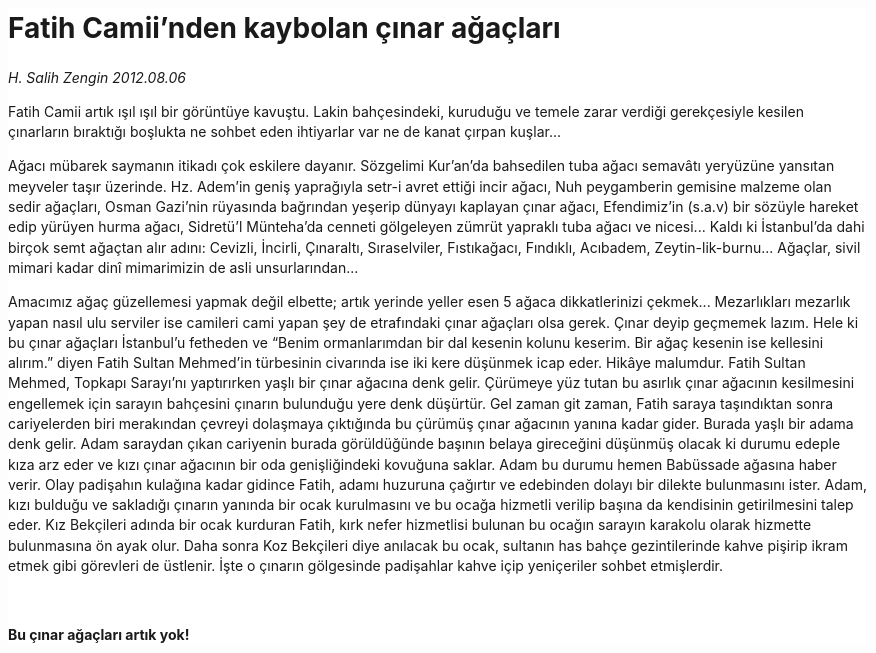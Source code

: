 # Fatih Camii’nden kaybolan çınar ağaçları

*H. Salih Zengin 2012.08.06*

<div class="news-detail-text-todays">
 <div>
 </div>
 <div>
 </div>
 <div id="newsSpot">
  <font class="detail-spot">
   Fatih Camii artık ışıl ışıl bir görüntüye kavuştu. Lakin bahçesindeki, kuruduğu ve temele zarar verdiği gerekçesiyle kesilen çınarların bıraktığı boşlukta ne sohbet eden ihtiyarlar var ne de kanat çırpan kuşlar...
  </font>
 </div>
 <div id="newsText">
  <font class="detail-text">
   <p>
    Ağacı mübarek saymanın itikadı çok eskilere dayanır. Sözgelimi Kur’an’da bahsedilen tuba ağacı semavâtı yeryüzüne yansıtan meyveler taşır üzerinde. Hz. Adem’in geniş yaprağıyla setr-i avret ettiği incir ağacı, Nuh peygamberin gemisine malzeme olan sedir ağaçları, Osman Gazi’nin rüyasında bağrından yeşerip dünyayı kaplayan çınar ağacı, Efendimiz’in (s.a.v) bir sözüyle hareket edip yürüyen hurma ağacı, Sidretü’l Münteha’da cenneti gölgeleyen zümrüt yapraklı tuba ağacı ve nicesi... Kaldı ki İstanbul’da dahi birçok semt ağaçtan alır adını: Cevizli, İncirli, Çınaraltı, Sıraselviler, Fıstıkağacı, Fındıklı, Acıbadem, Zeytin-lik-burnu... Ağaçlar, sivil mimari kadar dinî mimarimizin de asli unsurlarından...
   </p>
   <p>
    Amacımız ağaç güzellemesi yapmak değil elbette; artık yerinde yeller esen 5 ağaca dikkatlerinizi çekmek... Mezarlıkları mezarlık yapan nasıl ulu serviler ise camileri cami yapan şey de etrafındaki çınar ağaçları olsa gerek. Çınar deyip geçmemek lazım. Hele ki bu çınar ağaçları İstanbul’u fetheden ve “Benim ormanlarımdan bir dal kesenin kolunu keserim. Bir ağaç kesenin ise kellesini alırım.” diyen Fatih Sultan Mehmed’in türbesinin civarında ise iki kere düşünmek icap eder. Hikâye malumdur. Fatih Sultan Mehmed, Topkapı Sarayı’nı yaptırırken yaşlı bir çınar ağacına denk gelir. Çürümeye yüz tutan bu asırlık çınar ağacının kesilmesini engellemek için sarayın bahçesini çınarın bulunduğu yere denk düşürtür. Gel zaman git zaman, Fatih saraya taşındıktan sonra cariyelerden biri merakından çevreyi dolaşmaya çıktığında bu çürümüş çınar ağacının yanına kadar gider. Burada yaşlı bir adama denk gelir. Adam saraydan çıkan cariyenin burada görüldüğünde başının belaya gireceğini düşünmüş olacak ki durumu edeple kıza arz eder ve kızı çınar ağacının bir oda genişliğindeki kovuğuna saklar. Adam bu durumu hemen Babüssade ağasına haber verir. Olay padişahın kulağına kadar gidince Fatih, adamı huzuruna çağırtır ve edebinden dolayı bir dilekte bulunmasını ister. Adam, kızı bulduğu ve sakladığı çınarın yanında bir ocak kurulmasını ve bu ocağa hizmetli verilip başına da kendisinin getirilmesini talep eder. Kız Bekçileri adında bir ocak kurduran Fatih, kırk nefer hizmetlisi bulunan bu ocağın sarayın karakolu olarak hizmette bulunmasına ön ayak olur. Daha sonra Koz Bekçileri diye anılacak bu ocak, sultanın has bahçe gezintilerinde kahve pişirip ikram etmek gibi görevleri de üstlenir. İşte o çınarın gölgesinde padişahlar kahve içip yeniçeriler sohbet etmişlerdir.
   </p>
   <p>
    <img alt="" src="http://web.archive.org/web/20130728193156im_/http://medya.aksiyon.com.tr/aksiyon/2012/08/06/salih-fatih-cami-2.jpg"/>
   </p>
   <p>
   </p>
   <p>
    <strong>
     Bu çınar ağaçları artık yok!
    </strong>
   </p>
   <p>
